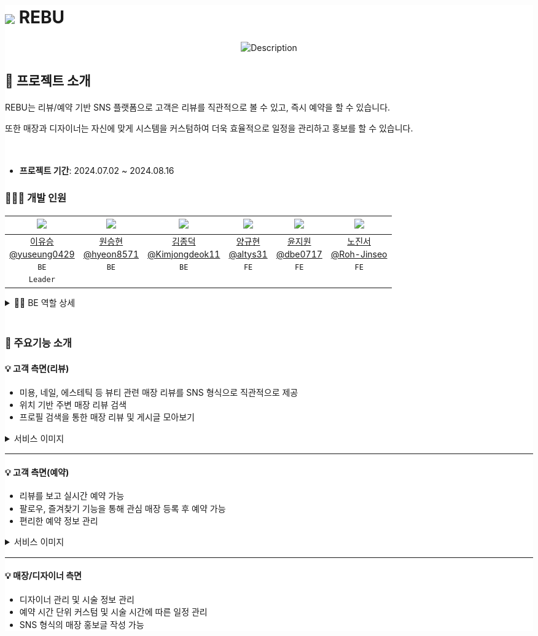 # <img width="30" align="center" src="https://github.com/user-attachments/assets/4fd4dc80-de87-439a-a297-4a32bbdd3f4c"> REBU

<p align="center">
  <img width="100%" src="https://github.com/user-attachments/assets/d0b26443-1d1c-4ced-bda8-52e356b50b40" alt="Description">
</p>


## 🌈 프로젝트 소개

REBU는 리뷰/예약 기반 SNS 플랫폼으로 고객은 리뷰를 직관적으로 볼 수 있고, 즉시 예약을 할 수 있습니다. 


또한 매장과 디자이너는 자신에 맞게 시스템을 커스텀하여 더욱 효율적으로 일정을 관리하고 홍보를 할 수 있습니다.

<br>

- **프로젝트 기간**: 2024.07.02 ~ 2024.08.16
  
### 👨🏻‍💻 개발 인원

|         <img src="https://github.com/yuseung0429.png" width="150">          |   <img src="https://github.com/hyeon8571.png" width="150">   |    <img src="https://github.com/Kimjongdeok11.png" width="150">     | <img src="https://github.com/altys31.png" width="150">  |   <img src="https://github.com/dbe0717.png" width="150">    |       <img src="https://github.com/Roh-Jinseo.png" width="150">       |
| :----------------------------------------------------------------------: | :---------------------------------------------------------: | :---------------------------------------------------------------: | :---------------------------------------------------: | :-----------------------------------------------------------: | :-----------------------------------------------------------------: |
| [이유승<br>@yuseung0429](https://github.com/yuseung0429)<br/>`BE`<br/>`Leader` | [원승현<br>@hyeon8571](https://github.com/hyeon8571)<br/>`BE` | [김종덕<br>@Kimjongdeok11](https://github.com/Kimjongdeok11)<br/>`BE` | [양규현<br>@altys31](https://github.com/altys31)<br/>`FE` | [윤지원<br>@dbe0717](https://github.com/dbe0717)<br/>`FE` | [노진서<br>@Roh-Jinseo](https://github.com/Roh-Jinseo)<br/>`FE` |

<details><summary>🧑‍🚀  BE 역할 상세</summary></details>

<br>

### 📌 주요기능 소개

#### 💡 고객 측면(리뷰)
- 미용, 네일, 에스테틱 등 뷰티 관련 매장 리뷰를 SNS 형식으로 직관적으로 제공
- 위치 기반 주변 매장 리뷰 검색
- 프로필 검색을 통한 매장 리뷰 및 게시글 모아보기

<details><summary>서비스 이미지</summary></details>

<hr>

#### 💡 고객 측면(예약)
- 리뷰를 보고 실시간 예약 가능
- 팔로우, 즐겨찾기 기능을 통해 관심 매장 등록 후 예약 가능
- 편리한 예약 정보 관리

<details><summary>서비스 이미지</summary></details>

<hr>

#### 💡 매장/디자이너 측면
- 디자이너 관리 및 시술 정보 관리
- 예약 시간 단위 커스텀 및 시술 시간에 따른 일정 관리
- SNS 형식의 매장 홍보글 작성 가능
